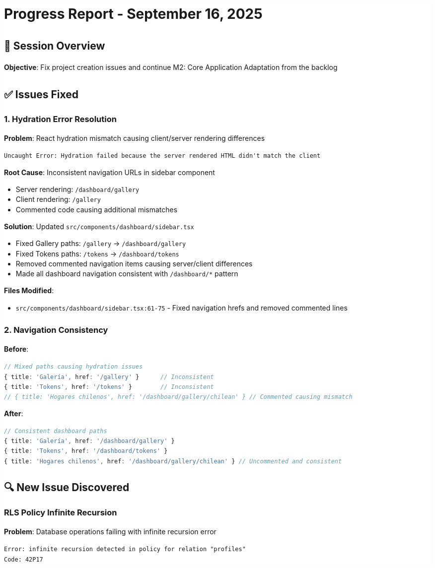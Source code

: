 # Progress Report - September 16, 2025

## 🎯 Session Overview
**Objective**: Fix project creation issues and continue M2: Core Application Adaptation from the backlog

## ✅ Issues Fixed

### 1. Hydration Error Resolution
**Problem**: React hydration mismatch causing client/server rendering differences
```
Uncaught Error: Hydration failed because the server rendered HTML didn't match the client
```

**Root Cause**: Inconsistent navigation URLs in sidebar component
- Server rendering: `/dashboard/gallery`  
- Client rendering: `/gallery`
- Commented code causing additional mismatches

**Solution**: Updated `src/components/dashboard/sidebar.tsx`
- Fixed Gallery paths: `/gallery` → `/dashboard/gallery`
- Fixed Tokens paths: `/tokens` → `/dashboard/tokens`
- Removed commented navigation items causing server/client differences
- Made all dashboard navigation consistent with `/dashboard/*` pattern

**Files Modified**:
- `src/components/dashboard/sidebar.tsx:61-75` - Fixed navigation hrefs and removed commented lines

### 2. Navigation Consistency
**Before**:
```typescript
// Mixed paths causing hydration issues
{ title: 'Galería', href: '/gallery' }      // Inconsistent
{ title: 'Tokens', href: '/tokens' }        // Inconsistent
// { title: 'Hogares chilenos', href: '/dashboard/gallery/chilean' } // Commented causing mismatch
```

**After**:
```typescript
// Consistent dashboard paths
{ title: 'Galería', href: '/dashboard/gallery' }
{ title: 'Tokens', href: '/dashboard/tokens' }
{ title: 'Hogares chilenos', href: '/dashboard/gallery/chilean' } // Uncommented and consistent
```

## 🔍 New Issue Discovered

### RLS Policy Infinite Recursion
**Problem**: Database operations failing with infinite recursion error
```
Error: infinite recursion detected in policy for relation "profiles"
Code: 42P17
```
